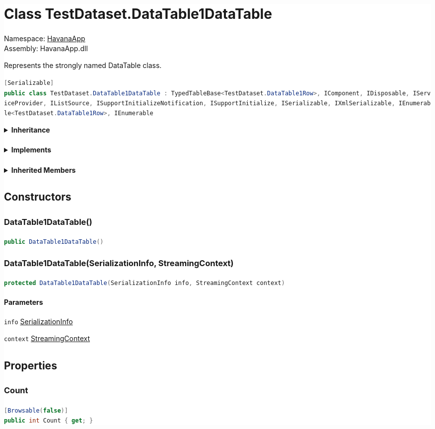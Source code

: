# <a id="HavanaApp_TestDataset_DataTable1DataTable"></a> Class TestDataset.DataTable1DataTable

Namespace: [HavanaApp](HavanaApp.md)  
Assembly: HavanaApp.dll  

Represents the strongly named DataTable class.

```csharp
[Serializable]
public class TestDataset.DataTable1DataTable : TypedTableBase<TestDataset.DataTable1Row>, IComponent, IDisposable, IServiceProvider, IListSource, ISupportInitializeNotification, ISupportInitialize, ISerializable, IXmlSerializable, IEnumerable<TestDataset.DataTable1Row>, IEnumerable
```

<Details><Summary><strong>Inheritance</strong></Summary></Details><br>

<Details><Summary><strong>Implements</strong></Summary></Details><br>

<Details><Summary><strong>Inherited Members</strong></Summary></Details>

## Constructors

### <a id="HavanaApp_TestDataset_DataTable1DataTable__ctor"></a> DataTable1DataTable\(\)

```csharp
public DataTable1DataTable()
```

### <a id="HavanaApp_TestDataset_DataTable1DataTable__ctor_System_Runtime_Serialization_SerializationInfo_System_Runtime_Serialization_StreamingContext_"></a> DataTable1DataTable\(SerializationInfo, StreamingContext\)

```csharp
protected DataTable1DataTable(SerializationInfo info, StreamingContext context)
```

#### Parameters

`info` [SerializationInfo](https://learn.microsoft.com/dotnet/api/system.runtime.serialization.serializationinfo)

`context` [StreamingContext](https://learn.microsoft.com/dotnet/api/system.runtime.serialization.streamingcontext)

## Properties

### <a id="HavanaApp_TestDataset_DataTable1DataTable_Count"></a> Count

```csharp
[Browsable(false)]
public int Count { get; }
```
